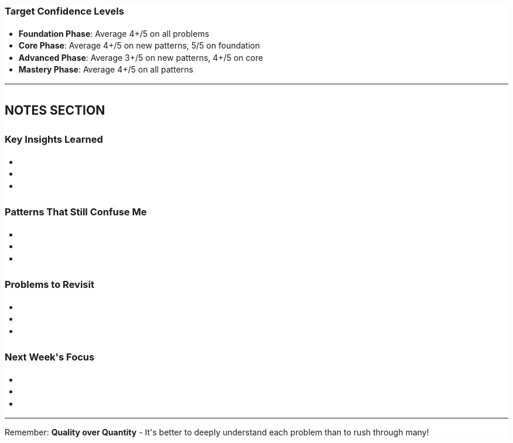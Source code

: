 ### Target Confidence Levels
- **Foundation Phase**: Average 4+/5 on all problems
- **Core Phase**: Average 4+/5 on new patterns, 5/5 on foundation
- **Advanced Phase**: Average 3+/5 on new patterns, 4+/5 on core
- **Mastery Phase**: Average 4+/5 on all patterns

---

## NOTES SECTION

### Key Insights Learned
- 
- 
- 

### Patterns That Still Confuse Me
- 
- 
- 

### Problems to Revisit
- 
- 
- 

### Next Week's Focus
- 
- 
- 

---

Remember: **Quality over Quantity** - It's better to deeply understand each problem than to rush through many!
